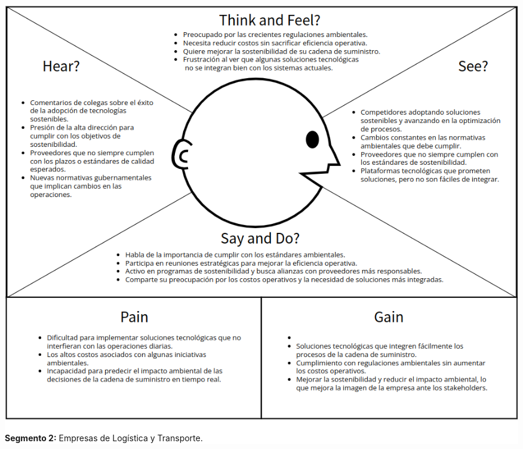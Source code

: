 <img src="imgs/empathy-map/manufactura.png" alt="User Persona" style="width:100%;">

**Segmento 2:** Empresas de Logística y Transporte.